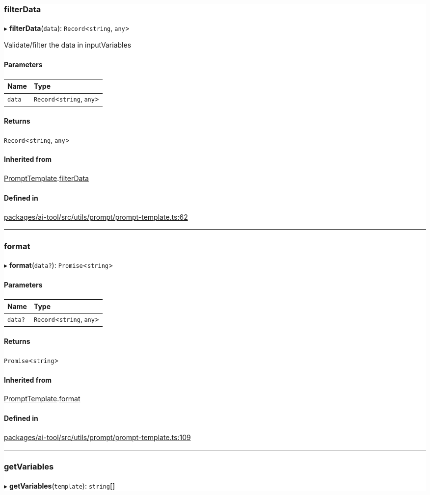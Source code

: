 ### filterData

▸ **filterData**(`data`): `Record`\<`string`, `any`\>

Validate/filter the data in inputVariables

#### Parameters

| Name | Type |
| :------ | :------ |
| `data` | `Record`\<`string`, `any`\> |

#### Returns

`Record`\<`string`, `any`\>

#### Inherited from

[PromptTemplate](PromptTemplate.md).[filterData](PromptTemplate.md#filterdata)

#### Defined in

[packages/ai-tool/src/utils/prompt/prompt-template.ts:62](https://github.com/isdk/ai-tool.js/blob/409aab70514a73e5edfa59ea25e4ee1fe316b26d/src/utils/prompt/prompt-template.ts#L62)

___

### format

▸ **format**(`data?`): `Promise`\<`string`\>

#### Parameters

| Name | Type |
| :------ | :------ |
| `data?` | `Record`\<`string`, `any`\> |

#### Returns

`Promise`\<`string`\>

#### Inherited from

[PromptTemplate](PromptTemplate.md).[format](PromptTemplate.md#format)

#### Defined in

[packages/ai-tool/src/utils/prompt/prompt-template.ts:109](https://github.com/isdk/ai-tool.js/blob/409aab70514a73e5edfa59ea25e4ee1fe316b26d/src/utils/prompt/prompt-template.ts#L109)

___

### getVariables

▸ **getVariables**(`template`): `string`[]
